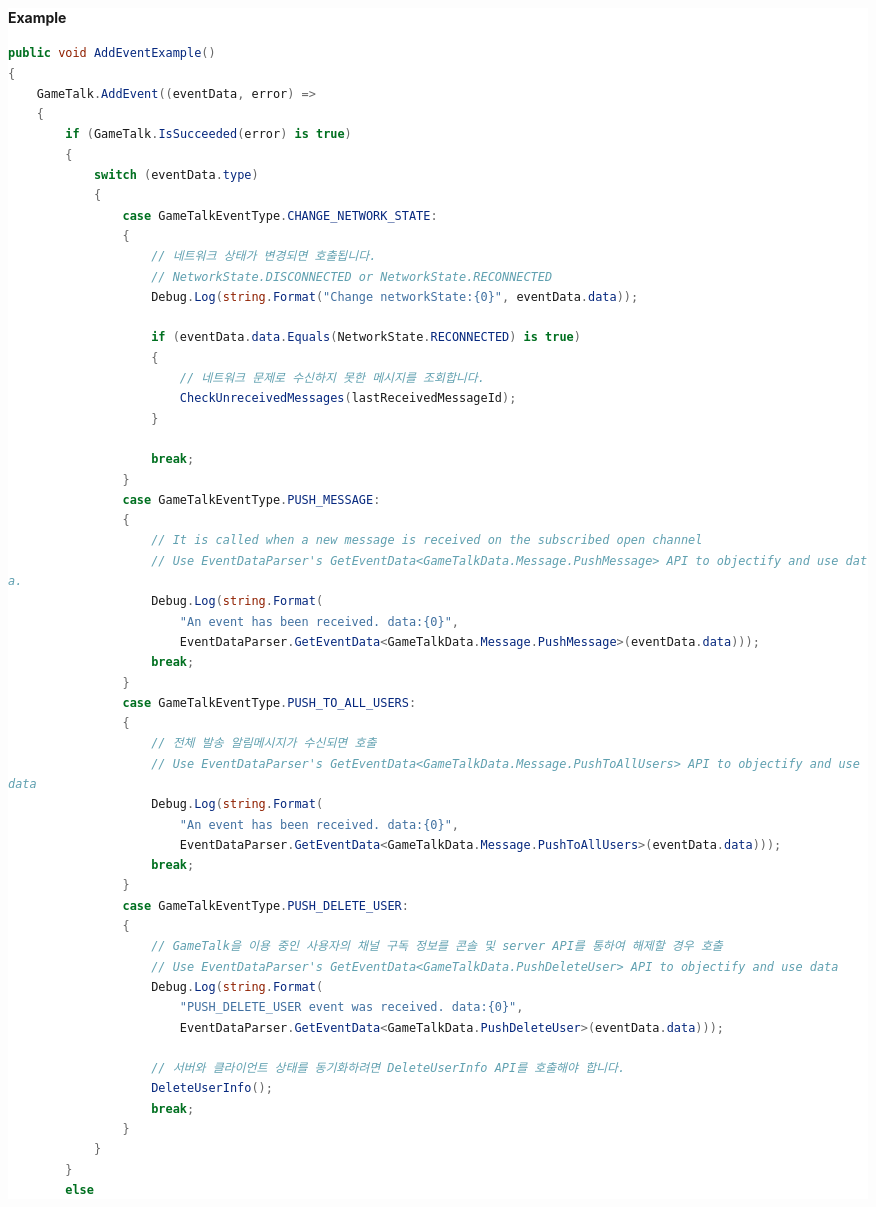 **Example**

```cs
public void AddEventExample()
{
    GameTalk.AddEvent((eventData, error) =>
    {
        if (GameTalk.IsSucceeded(error) is true)
        {
            switch (eventData.type)
            {
                case GameTalkEventType.CHANGE_NETWORK_STATE:
                {
                    // 네트워크 상태가 변경되면 호출됩니다.
                    // NetworkState.DISCONNECTED or NetworkState.RECONNECTED
                    Debug.Log(string.Format("Change networkState:{0}", eventData.data));

                    if (eventData.data.Equals(NetworkState.RECONNECTED) is true)
                    {
                        // 네트워크 문제로 수신하지 못한 메시지를 조회합니다.
                        CheckUnreceivedMessages(lastReceivedMessageId);
                    }

                    break;
                }
                case GameTalkEventType.PUSH_MESSAGE:
                {
                    // It is called when a new message is received on the subscribed open channel
                    // Use EventDataParser's GetEventData<GameTalkData.Message.PushMessage> API to objectify and use data.
                    Debug.Log(string.Format(
                        "An event has been received. data:{0}",
                        EventDataParser.GetEventData<GameTalkData.Message.PushMessage>(eventData.data)));
                    break;
                }
                case GameTalkEventType.PUSH_TO_ALL_USERS:
                {
                    // 전체 발송 알림메시지가 수신되면 호출
                    // Use EventDataParser's GetEventData<GameTalkData.Message.PushToAllUsers> API to objectify and use data
                    Debug.Log(string.Format(
                        "An event has been received. data:{0}",
                        EventDataParser.GetEventData<GameTalkData.Message.PushToAllUsers>(eventData.data)));
                    break;
                }
                case GameTalkEventType.PUSH_DELETE_USER:
                {
                    // GameTalk을 이용 중인 사용자의 채널 구독 정보를 콘솔 및 server API를 통하여 해제할 경우 호출
                    // Use EventDataParser's GetEventData<GameTalkData.PushDeleteUser> API to objectify and use data
                    Debug.Log(string.Format(
                        "PUSH_DELETE_USER event was received. data:{0}",
                        EventDataParser.GetEventData<GameTalkData.PushDeleteUser>(eventData.data)));

                    // 서버와 클라이언트 상태를 동기화하려면 DeleteUserInfo API를 호출해야 합니다.
                    DeleteUserInfo();
                    break;
                }
            }
        }
        else
```
